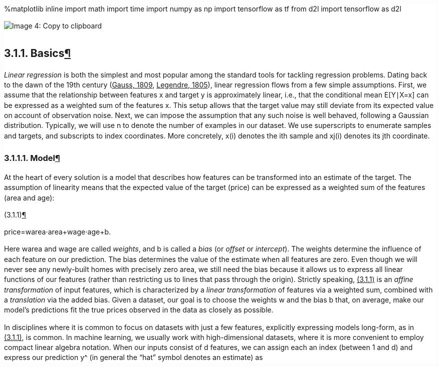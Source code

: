 %matplotlib inline
import math
import time
import numpy as np
import tensorflow as tf
from d2l import tensorflow as d2l

![Image 4: Copy to clipboard](https://raw.githubusercontent.com/choldgraf/sphinx-copybutton/master/sphinx_copybutton/_static/copy-button.svg)

3.1.1. Basics[¶](https://d2l.ai/chapter_linear-regression/linear-regression.html#basics "Permalink to this heading")
--------------------------------------------------------------------------------------------------------------------

_Linear regression_ is both the simplest and most popular among the standard tools for tackling regression problems. Dating back to the dawn of the 19th century ([Gauss, 1809](https://d2l.ai/chapter_references/zreferences.html#id80 "Gauss, C. F. (1809). Theoria motus corporum coelestum. Werke. Königlich Preussische Akademie der Wissenschaften."), [Legendre, 1805](https://d2l.ai/chapter_references/zreferences.html#id164 "Legendre, A. M. (1805). Mémoire sur les Opérations Trigonométriques: dont les Résultats Dépendent de la Figure de la Terre. F. Didot.")), linear regression flows from a few simple assumptions. First, we assume that the relationship between features x and target y is approximately linear, i.e., that the conditional mean E\[Y∣X\=x\] can be expressed as a weighted sum of the features x. This setup allows that the target value may still deviate from its expected value on account of observation noise. Next, we can impose the assumption that any such noise is well behaved, following a Gaussian distribution. Typically, we will use n to denote the number of examples in our dataset. We use superscripts to enumerate samples and targets, and subscripts to index coordinates. More concretely, x(i) denotes the ith sample and xj(i) denotes its jth coordinate.

### 3.1.1.1. Model[¶](https://d2l.ai/chapter_linear-regression/linear-regression.html#model "Permalink to this heading")

At the heart of every solution is a model that describes how features can be transformed into an estimate of the target. The assumption of linearity means that the expected value of the target (price) can be expressed as a weighted sum of the features (area and age):

(3.1.1)[¶](https://d2l.ai/chapter_linear-regression/linear-regression.html#equation-eq-price-area "Permalink to this equation")

price\=warea⋅area+wage⋅age+b.

Here warea and wage are called _weights_, and b is called a _bias_ (or _offset_ or _intercept_). The weights determine the influence of each feature on our prediction. The bias determines the value of the estimate when all features are zero. Even though we will never see any newly-built homes with precisely zero area, we still need the bias because it allows us to express all linear functions of our features (rather than restricting us to lines that pass through the origin). Strictly speaking, [(3.1.1)](https://d2l.ai/chapter_linear-regression/linear-regression.html#equation-eq-price-area) is an _affine transformation_ of input features, which is characterized by a _linear transformation_ of features via a weighted sum, combined with a _translation_ via the added bias. Given a dataset, our goal is to choose the weights w and the bias b that, on average, make our model’s predictions fit the true prices observed in the data as closely as possible.

In disciplines where it is common to focus on datasets with just a few features, explicitly expressing models long-form, as in [(3.1.1)](https://d2l.ai/chapter_linear-regression/linear-regression.html#equation-eq-price-area), is common. In machine learning, we usually work with high-dimensional datasets, where it is more convenient to employ compact linear algebra notation. When our inputs consist of d features, we can assign each an index (between 1 and d) and express our prediction y^ (in general the “hat” symbol denotes an estimate) as
